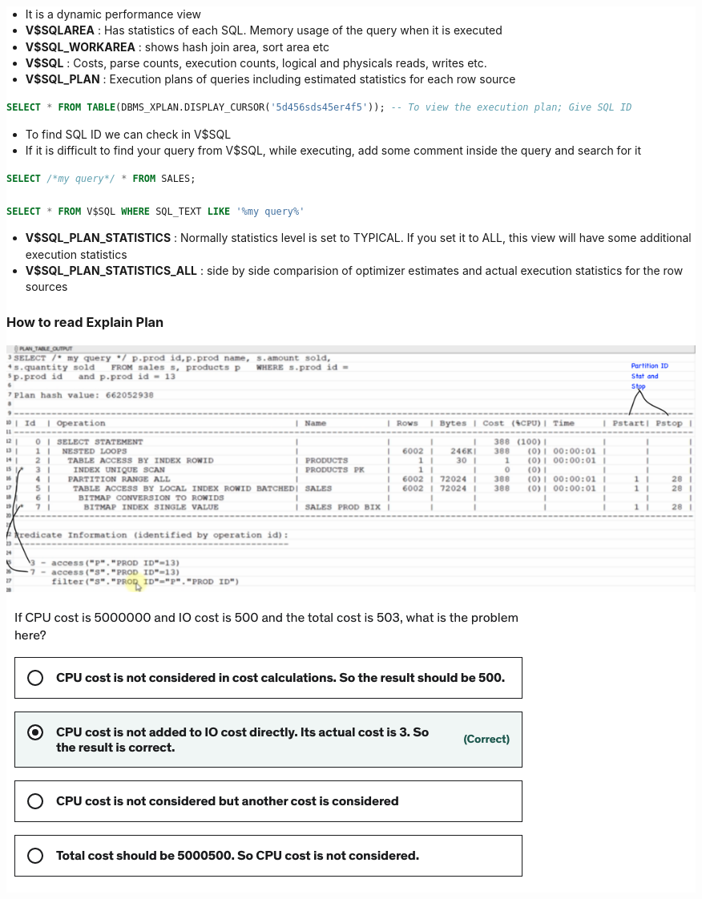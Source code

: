 - It is a dynamic performance view
- **V$SQLAREA** : Has statistics of each SQL. Memory usage of the query when it is executed
- **V$SQL_WORKAREA** : shows hash join area, sort area etc
- **V$SQL** : Costs, parse counts, execution counts, logical and physicals reads, writes etc.
- **V$SQL_PLAN** : Execution plans of queries including estimated statistics for each row source

```sql
SELECT * FROM TABLE(DBMS_XPLAN.DISPLAY_CURSOR('5d456sds45er4f5')); -- To view the execution plan; Give SQL ID
```

- To find SQL ID we can check in V$SQL
- If it is difficult to find your query from V$SQL, while executing, add some comment inside the query and search for it

```sql
SELECT /*my query*/ * FROM SALES;

SELECT * FROM V$SQL WHERE SQL_TEXT LIKE '%my query%'
```

- **V$SQL_PLAN_STATISTICS** : Normally statistics level is set to TYPICAL. If you set it to ALL, this view will have some additional execution statistics
- **V$SQL_PLAN_STATISTICS_ALL** : side by side comparision of optimizer estimates and actual execution statistics for the row sources

### How to read Explain Plan

![](img/2022-12-30-05-55-30.png)

![](img/2022-12-30-06-15-39.png)

